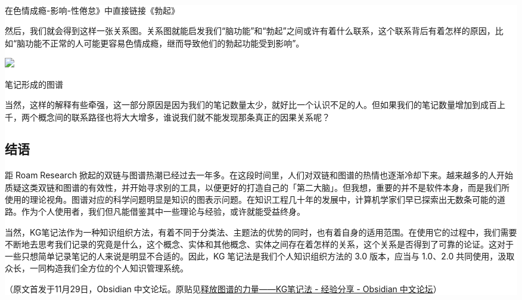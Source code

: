 在色情成瘾-影响-性倦怠》中直接链接《勃起》

然后，我们就会得到这样一张关系图。关系图就能启发我们“脑功能”和“勃起”之间或许有着什么联系，这个联系背后有着怎样的原因，比如“脑功能不正常的人可能更容易色情成瘾，继而导致他们的勃起功能受到影响”。

![](https://pic2.zhimg.com/v2-0f0f9b547883bdea6bc6cdb81df889bd_b.jpg)

笔记形成的图谱

当然，这样的解释有些牵强，这一部分原因是因为我们的笔记数量太少，就好比一个认识不足的人。但如果我们的笔记数量增加到成百上千，两个概念间的联系路径也将大大增多，谁说我们就不能发现那条真正的因果关系呢？

## 结语

距 Roam Research 掀起的双链与图谱热潮已经过去一年多。在这段时间里，人们对双链和图谱的热情也逐渐冷却下来。越来越多的人开始质疑这类双链和图谱的有效性，并开始寻求别的工具，以便更好的打造自己的「第二大脑」。但我想，重要的并不是软件本身，而是我们所使用的理论视角。图谱对应的科学问题明显是知识的图表示问题。在知识工程几十年的发展中，计算机学家们早已探索出无数条可能的道路。作为个人使用者，我们但凡能借鉴其中一些理论与经验，或许就能受益终身。

当然，KG笔记法作为一种知识组织方法，有着不同于分类法、主题法的优势的同时，也有着自身的适用范围。在使用它的过程中，我们需要不断地去思考我们记录的究竟是什么，这个概念、实体和其他概念、实体之间存在着怎样的关系，这个关系是否得到了可靠的论证。这对于一些只想简单记录笔记的人来说是明显不合适的。因此，KG 笔记法是我们个人知识组织方法的 3.0 版本，应当与 1.0、2.0 共同使用，汲取众长，一同构造我们全方位的个人知识管理系统。

（原文首发于11月29日，Obsidian 中文论坛。原贴见[释放图谱的力量——KG笔记法 - 经验分享 - Obsidian 中文论坛](https://forum-zh.obsidian.md/t/topic/2059)）
